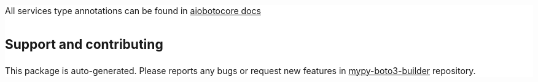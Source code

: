 All services type annotations can be found in
[aiobotocore docs](https://youtype.github.io/types_aiobotocore_docs/types_aiobotocore_ssm_incidents/)

<a id="support-and-contributing"></a>

## Support and contributing

This package is auto-generated. Please reports any bugs or request new features
in [mypy-boto3-builder](https://github.com/youtype/mypy_boto3_builder/issues/)
repository.
